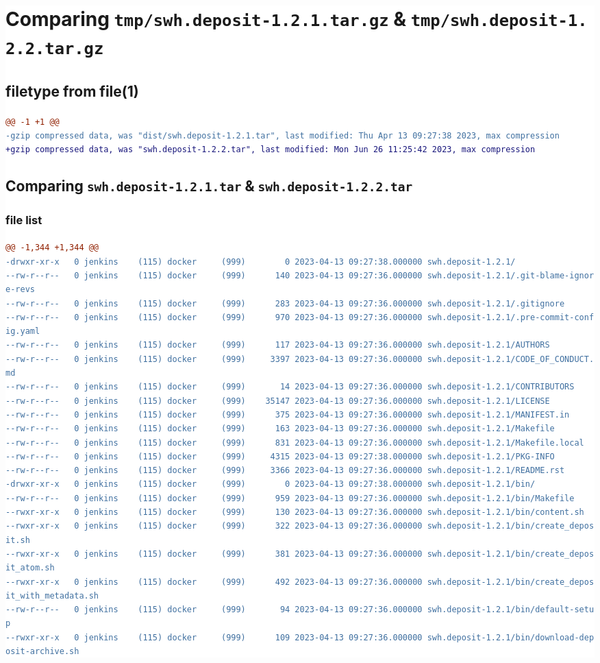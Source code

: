 # Comparing `tmp/swh.deposit-1.2.1.tar.gz` & `tmp/swh.deposit-1.2.2.tar.gz`

## filetype from file(1)

```diff
@@ -1 +1 @@
-gzip compressed data, was "dist/swh.deposit-1.2.1.tar", last modified: Thu Apr 13 09:27:38 2023, max compression
+gzip compressed data, was "swh.deposit-1.2.2.tar", last modified: Mon Jun 26 11:25:42 2023, max compression
```

## Comparing `swh.deposit-1.2.1.tar` & `swh.deposit-1.2.2.tar`

### file list

```diff
@@ -1,344 +1,344 @@
-drwxr-xr-x   0 jenkins    (115) docker     (999)        0 2023-04-13 09:27:38.000000 swh.deposit-1.2.1/
--rw-r--r--   0 jenkins    (115) docker     (999)      140 2023-04-13 09:27:36.000000 swh.deposit-1.2.1/.git-blame-ignore-revs
--rw-r--r--   0 jenkins    (115) docker     (999)      283 2023-04-13 09:27:36.000000 swh.deposit-1.2.1/.gitignore
--rw-r--r--   0 jenkins    (115) docker     (999)      970 2023-04-13 09:27:36.000000 swh.deposit-1.2.1/.pre-commit-config.yaml
--rw-r--r--   0 jenkins    (115) docker     (999)      117 2023-04-13 09:27:36.000000 swh.deposit-1.2.1/AUTHORS
--rw-r--r--   0 jenkins    (115) docker     (999)     3397 2023-04-13 09:27:36.000000 swh.deposit-1.2.1/CODE_OF_CONDUCT.md
--rw-r--r--   0 jenkins    (115) docker     (999)       14 2023-04-13 09:27:36.000000 swh.deposit-1.2.1/CONTRIBUTORS
--rw-r--r--   0 jenkins    (115) docker     (999)    35147 2023-04-13 09:27:36.000000 swh.deposit-1.2.1/LICENSE
--rw-r--r--   0 jenkins    (115) docker     (999)      375 2023-04-13 09:27:36.000000 swh.deposit-1.2.1/MANIFEST.in
--rw-r--r--   0 jenkins    (115) docker     (999)      163 2023-04-13 09:27:36.000000 swh.deposit-1.2.1/Makefile
--rw-r--r--   0 jenkins    (115) docker     (999)      831 2023-04-13 09:27:36.000000 swh.deposit-1.2.1/Makefile.local
--rw-r--r--   0 jenkins    (115) docker     (999)     4315 2023-04-13 09:27:38.000000 swh.deposit-1.2.1/PKG-INFO
--rw-r--r--   0 jenkins    (115) docker     (999)     3366 2023-04-13 09:27:36.000000 swh.deposit-1.2.1/README.rst
-drwxr-xr-x   0 jenkins    (115) docker     (999)        0 2023-04-13 09:27:38.000000 swh.deposit-1.2.1/bin/
--rw-r--r--   0 jenkins    (115) docker     (999)      959 2023-04-13 09:27:36.000000 swh.deposit-1.2.1/bin/Makefile
--rwxr-xr-x   0 jenkins    (115) docker     (999)      130 2023-04-13 09:27:36.000000 swh.deposit-1.2.1/bin/content.sh
--rwxr-xr-x   0 jenkins    (115) docker     (999)      322 2023-04-13 09:27:36.000000 swh.deposit-1.2.1/bin/create_deposit.sh
--rwxr-xr-x   0 jenkins    (115) docker     (999)      381 2023-04-13 09:27:36.000000 swh.deposit-1.2.1/bin/create_deposit_atom.sh
--rwxr-xr-x   0 jenkins    (115) docker     (999)      492 2023-04-13 09:27:36.000000 swh.deposit-1.2.1/bin/create_deposit_with_metadata.sh
--rw-r--r--   0 jenkins    (115) docker     (999)       94 2023-04-13 09:27:36.000000 swh.deposit-1.2.1/bin/default-setup
--rwxr-xr-x   0 jenkins    (115) docker     (999)      109 2023-04-13 09:27:36.000000 swh.deposit-1.2.1/bin/download-deposit-archive.sh
```